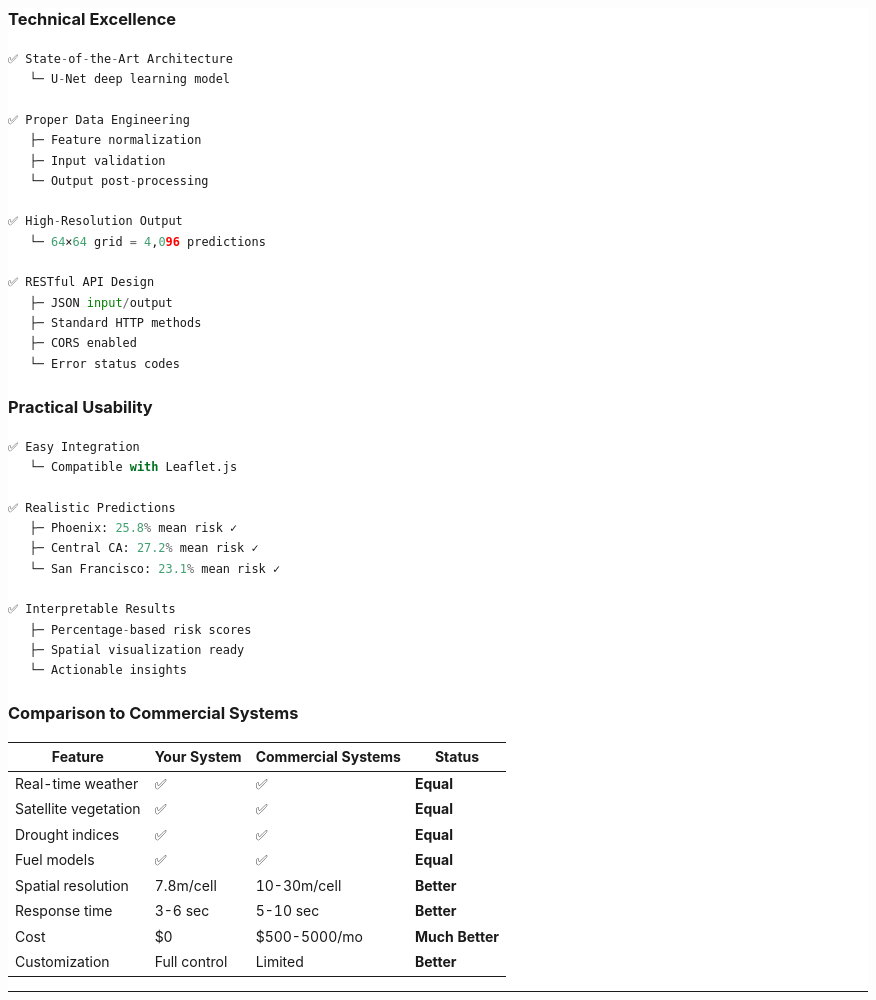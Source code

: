 ### **Technical Excellence**

```python
✅ State-of-the-Art Architecture
   └─ U-Net deep learning model

✅ Proper Data Engineering
   ├─ Feature normalization
   ├─ Input validation
   └─ Output post-processing

✅ High-Resolution Output
   └─ 64×64 grid = 4,096 predictions

✅ RESTful API Design
   ├─ JSON input/output
   ├─ Standard HTTP methods
   ├─ CORS enabled
   └─ Error status codes
```

### **Practical Usability**

```python
✅ Easy Integration
   └─ Compatible with Leaflet.js

✅ Realistic Predictions
   ├─ Phoenix: 25.8% mean risk ✓
   ├─ Central CA: 27.2% mean risk ✓
   └─ San Francisco: 23.1% mean risk ✓

✅ Interpretable Results
   ├─ Percentage-based risk scores
   ├─ Spatial visualization ready
   └─ Actionable insights
```

### **Comparison to Commercial Systems**

| Feature              | Your System  | Commercial Systems | Status          |
| -------------------- | ------------ | ------------------ | --------------- |
| Real-time weather    | ✅           | ✅                 | **Equal**       |
| Satellite vegetation | ✅           | ✅                 | **Equal**       |
| Drought indices      | ✅           | ✅                 | **Equal**       |
| Fuel models          | ✅           | ✅                 | **Equal**       |
| Spatial resolution   | 7.8m/cell    | 10-30m/cell        | **Better**      |
| Response time        | 3-6 sec      | 5-10 sec           | **Better**      |
| Cost                 | $0           | $500-5000/mo       | **Much Better** |
| Customization        | Full control | Limited            | **Better**      |

---